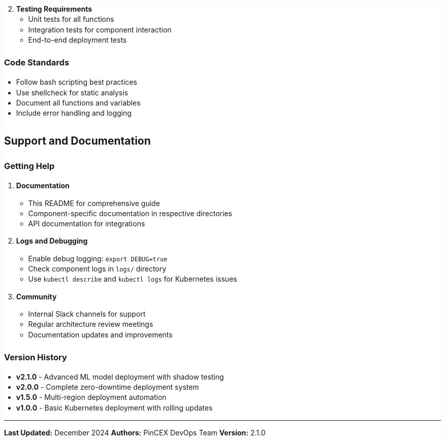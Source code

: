 2. **Testing Requirements**
   - Unit tests for all functions
   - Integration tests for component interaction
   - End-to-end deployment tests

### Code Standards

- Follow bash scripting best practices
- Use shellcheck for static analysis
- Document all functions and variables
- Include error handling and logging

## Support and Documentation

### Getting Help

1. **Documentation**
   - This README for comprehensive guide
   - Component-specific documentation in respective directories
   - API documentation for integrations

2. **Logs and Debugging**
   - Enable debug logging: `export DEBUG=true`
   - Check component logs in `logs/` directory
   - Use `kubectl describe` and `kubectl logs` for Kubernetes issues

3. **Community**
   - Internal Slack channels for support
   - Regular architecture review meetings
   - Documentation updates and improvements

### Version History

- **v2.1.0** - Advanced ML model deployment with shadow testing
- **v2.0.0** - Complete zero-downtime deployment system
- **v1.5.0** - Multi-region deployment automation
- **v1.0.0** - Basic Kubernetes deployment with rolling updates

---

**Last Updated:** December 2024
**Authors:** PinCEX DevOps Team
**Version:** 2.1.0
